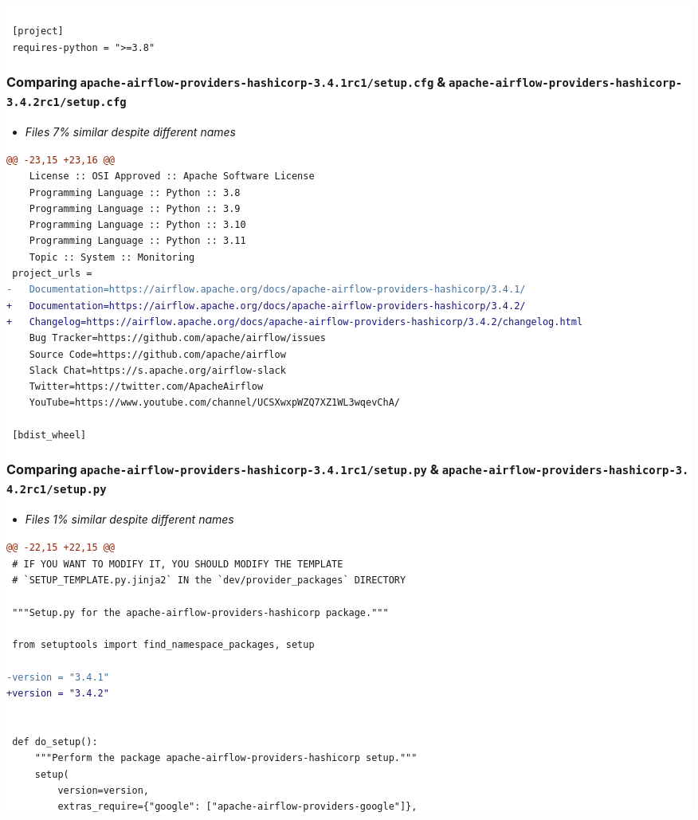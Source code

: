 ```diff
 
 [project]
 requires-python = ">=3.8"
```

### Comparing `apache-airflow-providers-hashicorp-3.4.1rc1/setup.cfg` & `apache-airflow-providers-hashicorp-3.4.2rc1/setup.cfg`

 * *Files 7% similar despite different names*

```diff
@@ -23,15 +23,16 @@
 	License :: OSI Approved :: Apache Software License
 	Programming Language :: Python :: 3.8
 	Programming Language :: Python :: 3.9
 	Programming Language :: Python :: 3.10
 	Programming Language :: Python :: 3.11
 	Topic :: System :: Monitoring
 project_urls = 
-	Documentation=https://airflow.apache.org/docs/apache-airflow-providers-hashicorp/3.4.1/
+	Documentation=https://airflow.apache.org/docs/apache-airflow-providers-hashicorp/3.4.2/
+	Changelog=https://airflow.apache.org/docs/apache-airflow-providers-hashicorp/3.4.2/changelog.html
 	Bug Tracker=https://github.com/apache/airflow/issues
 	Source Code=https://github.com/apache/airflow
 	Slack Chat=https://s.apache.org/airflow-slack
 	Twitter=https://twitter.com/ApacheAirflow
 	YouTube=https://www.youtube.com/channel/UCSXwxpWZQ7XZ1WL3wqevChA/
 
 [bdist_wheel]
```

### Comparing `apache-airflow-providers-hashicorp-3.4.1rc1/setup.py` & `apache-airflow-providers-hashicorp-3.4.2rc1/setup.py`

 * *Files 1% similar despite different names*

```diff
@@ -22,15 +22,15 @@
 # IF YOU WANT TO MODIFY IT, YOU SHOULD MODIFY THE TEMPLATE
 # `SETUP_TEMPLATE.py.jinja2` IN the `dev/provider_packages` DIRECTORY
 
 """Setup.py for the apache-airflow-providers-hashicorp package."""
 
 from setuptools import find_namespace_packages, setup
 
-version = "3.4.1"
+version = "3.4.2"
 
 
 def do_setup():
     """Perform the package apache-airflow-providers-hashicorp setup."""
     setup(
         version=version,
         extras_require={"google": ["apache-airflow-providers-google"]},
```

